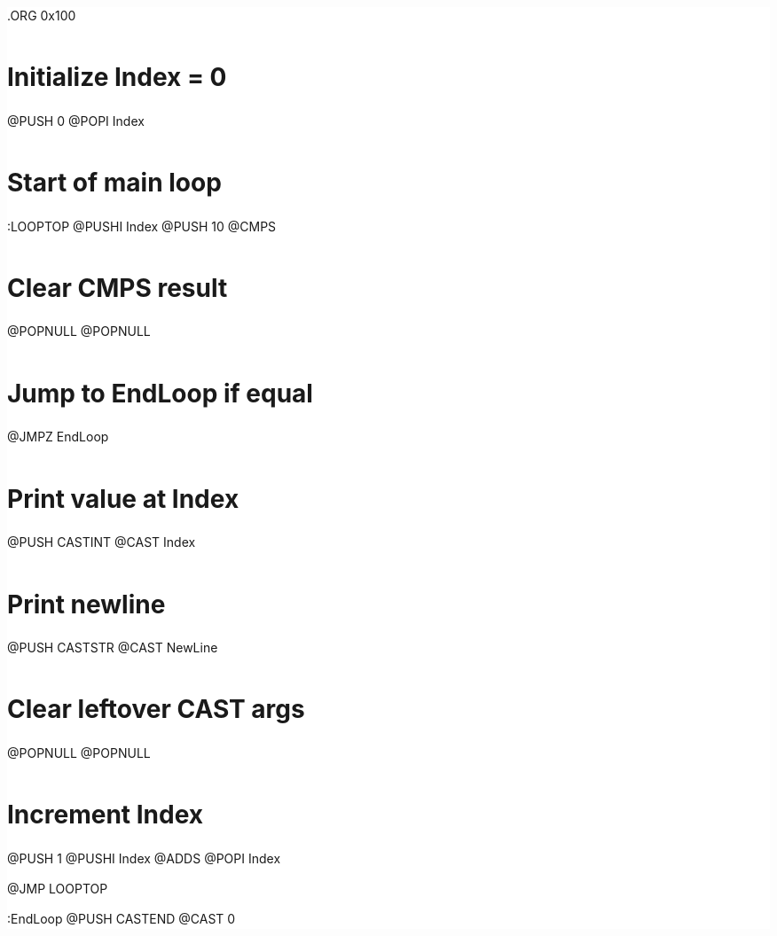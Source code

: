 .ORG 0x100
  # Initialize Index = 0
  @PUSH 0
  @POPI Index

  # Start of main loop
:LOOPTOP
  @PUSHI Index
  @PUSH 10
  @CMPS

  # Clear CMPS result
  @POPNULL
  @POPNULL

  # Jump to EndLoop if equal
  @JMPZ EndLoop

  # Print value at Index
  @PUSH CASTINT
  @CAST Index

  # Print newline
  @PUSH CASTSTR
  @CAST NewLine

  # Clear leftover CAST args
  @POPNULL
  @POPNULL

  # Increment Index
  @PUSH 1
  @PUSHI Index
  @ADDS
  @POPI Index

  @JMP LOOPTOP

:EndLoop
  @PUSH CASTEND
  @CAST 0

